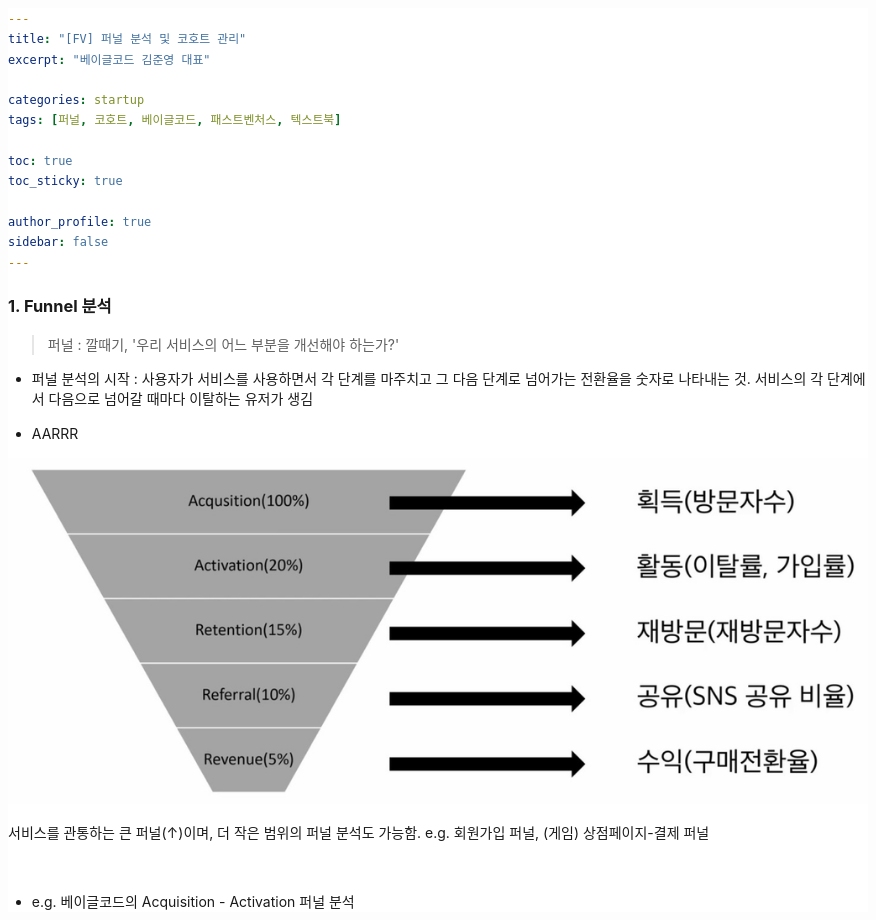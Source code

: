 ```yaml
---
title: "[FV] 퍼널 분석 및 코호트 관리"
excerpt: "베이글코드 김준영 대표"

categories: startup
tags: [퍼널, 코호트, 베이글코드, 패스트벤처스, 텍스트북]

toc: true
toc_sticky: true

author_profile: true
sidebar: false
---
```


### 1. Funnel 분석

> 퍼널 : 깔때기, '우리 서비스의 어느 부분을 개선해야 하는가?'

- 퍼널 분석의 시작 : 사용자가 서비스를 사용하면서 각 단계를 마주치고 그 다음 단계로 넘어가는 전환율을 숫자로 나타내는 것. 서비스의 각 단계에서 다음으로 넘어갈 때마다 이탈하는 유저가 생김

- AARRR

![aarrr](../../assets/images/startup/aarrr.png)

서비스를 관통하는 큰 퍼널(↑)이며, 더 작은 범위의 퍼널 분석도 가능함. e.g. 회원가입 퍼널, (게임) 상점페이지-결제 퍼널

<br>

- e.g. 베이글코드의 Acquisition - Activation 퍼널 분석